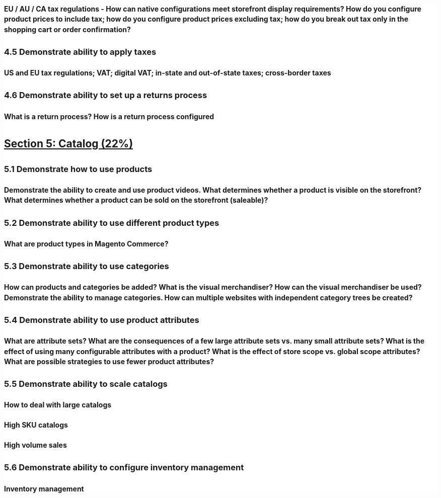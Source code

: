 #### **EU / AU / CA tax regulations - How can native configurations meet storefront display requirements? How do you configure product prices to include tax; how do you configure product prices excluding tax; how do you break out tax only in the shopping cart or order confirmation?**

### **4.5** Demonstrate ability to apply taxes

#### **US and EU tax regulations; VAT; digital VAT; in-state and out-of-state taxes; cross-border taxes**

### **4.6** Demonstrate ability to set up a returns process

#### **What is a return process? How is a return process configured**


## [Section 5: Catalog (22%)](./5.md)

### **5.1** Demonstrate how to use products

#### **Demonstrate the ability to create and use product videos. What determines whether a product is visible on the storefront? What determines whether a product can be sold on the storefront (saleable)?**

### **5.2** Demonstrate ability to use different product types

#### **What are product types in Magento Commerce?**

### **5.3** Demonstrate ability to use categories

#### **How can products and categories be added? What is the visual merchandiser? How can the visual merchandiser be used? Demonstrate the ability to manage categories. How can multiple websites with independent category trees be created?**

### **5.4** Demonstrate ability to use product attributes

#### **What are attribute sets? What are the consequences of a few large attribute sets vs. many small attribute sets? What is the effect of using many configurable attributes with a product? What is the effect of store scope vs. global scope attributes? What are possible strategies to use fewer product attributes?**

### **5.5** Demonstrate ability to scale catalogs

#### **How to deal with large catalogs**

#### **High SKU catalogs**

#### **High volume sales**

### **5.6** Demonstrate ability to configure inventory management

#### **Inventory management**

